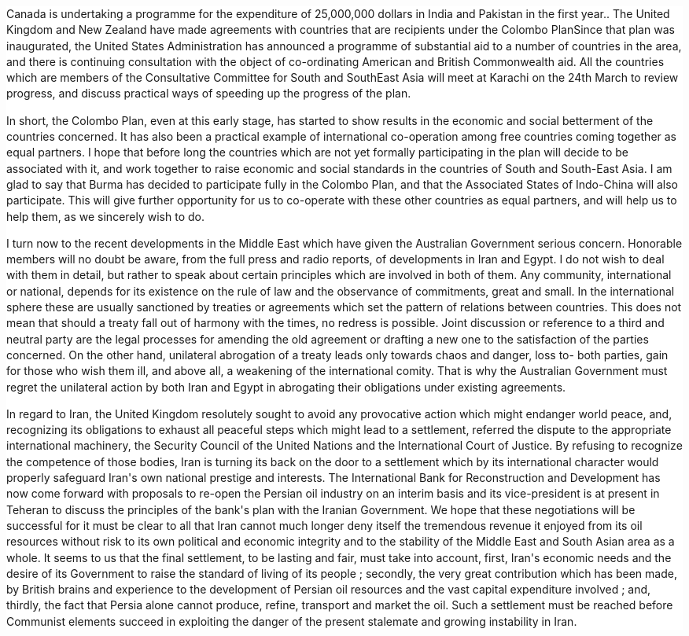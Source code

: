 Canada is undertaking a programme for the expenditure of 25,000,000 dollars in India and Pakistan in the first year.. The United Kingdom and New Zealand have made agreements with countries that are recipients under the Colombo PlanSince that plan was inaugurated, the United States Administration has announced a programme of substantial aid to a number of countries in the area, and there is continuing consultation with the object of co-ordinating American and British Commonwealth aid. All the countries which are members of the Consultative Committee for South and SouthEast Asia will meet at Karachi on the 24th March to review progress, and discuss practical ways of speeding up the progress of the plan. 

In short, the Colombo Plan, even at this early stage, has started to show results in the economic and social betterment of the countries concerned. It has also been a practical example of international co-operation among free countries coming together as equal partners. I hope that before long the countries which are not yet formally participating in the plan will decide to be associated with it, and work together to raise economic and social standards in the countries of South and South-East Asia. I am glad to say that Burma has decided to participate fully in the Colombo Plan, and that the Associated States of Indo-China will also participate. This will give further opportunity for us to co-operate with these other countries as equal partners, and will help us to help them, as we sincerely wish to do. 

I turn now to the recent developments in the Middle East which have given the Australian Government serious concern. Honorable members will no doubt be aware, from the full press and radio reports, of developments in Iran and Egypt. I do not wish to deal with them in detail, but rather to speak about certain principles which are involved in both of them. Any community, international or national, depends for its existence on the rule of law and the observance of commitments, great and small. In the international sphere these are usually sanctioned by treaties or agreements which set the pattern of relations between countries. This does not mean that should a treaty fall out of harmony with the times, no redress is possible. Joint discussion or reference to a third and neutral party are the legal processes for amending the old agreement or drafting a new one to the satisfaction of the parties concerned. On the other hand, unilateral abrogation of a treaty leads only towards chaos and danger, loss to- both parties, gain for those who wish them ill, and above all, a weakening of the international comity. That is why the Australian Government must regret the unilateral action by both Iran and Egypt in abrogating their obligations under existing agreements. 

In regard to Iran, the United Kingdom resolutely sought to avoid any provocative action which might endanger world peace, and, recognizing its obligations to exhaust all peaceful steps which might lead to a settlement, referred the dispute to the appropriate international machinery, the Security Council of the United Nations and the International Court of Justice. By refusing to recognize the competence of those bodies, Iran is turning its back on the door to a settlement which by its international character would properly safeguard Iran's own national prestige and interests. The International Bank for Reconstruction and Development has now come forward with proposals to re-open the Persian oil industry on an interim basis and its vice-president is at present in Teheran to discuss the principles of the bank's plan with the Iranian Government. We hope that these negotiations will be successful for it must be clear to all that Iran cannot much longer deny itself the tremendous revenue it enjoyed from its oil resources without risk to its own political and economic integrity and to the stability of the Middle East and South Asian area as a whole. It seems to us that the final settlement, to be lasting and fair, must take into account, first, Iran's economic needs and the desire of its Government to raise the standard of living of its people ; secondly, the very great contribution which has been made, by British brains and experience to the development of Persian oil resources and the vast capital expenditure involved ; and, thirdly, the fact that Persia alone cannot produce, refine, transport and market the oil. Such a settlement must be reached before Communist elements succeed in exploiting the danger of the present stalemate and growing instability in Iran. 
